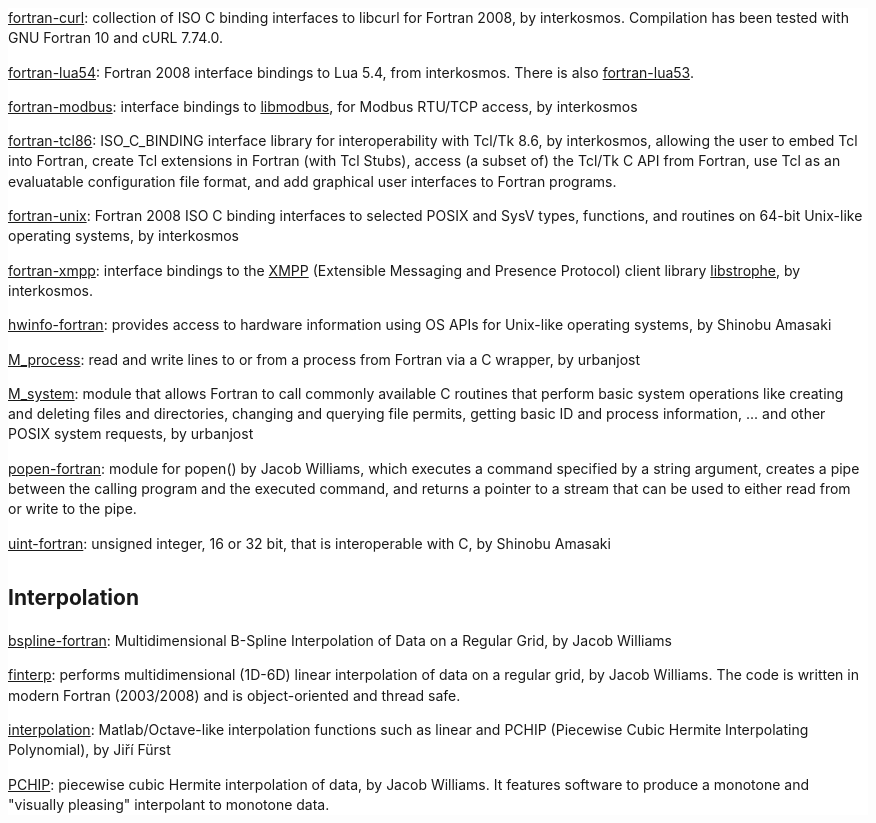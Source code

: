 [fortran-curl](https://github.com/interkosmos/fortran-curl): collection of ISO C binding interfaces to libcurl for Fortran 2008, by interkosmos. Compilation has been tested with GNU Fortran 10 and cURL 7.74.0.

[fortran-lua54](https://github.com/interkosmos/fortran-lua54): Fortran 2008 interface bindings to Lua 5.4, from interkosmos. There is also [fortran-lua53](https://github.com/interkosmos/fortran-lua53).

[fortran-modbus](https://github.com/interkosmos/fortran-modbus): interface bindings to [libmodbus](https://libmodbus.org/), for Modbus RTU/TCP access, by interkosmos

[fortran-tcl86](https://github.com/interkosmos/fortran-tcl86): ISO_C_BINDING interface library for interoperability with Tcl/Tk 8.6, by interkosmos, allowing the user to embed Tcl into Fortran, create Tcl extensions in Fortran (with Tcl Stubs), access (a subset of) the Tcl/Tk C API from Fortran, use Tcl as an evaluatable configuration file format, and add graphical user interfaces to Fortran programs.

[fortran-unix](https://github.com/interkosmos/fortran-unix): Fortran 2008 ISO C binding interfaces to selected POSIX and SysV types, functions, and routines on 64-bit Unix-like operating systems, by interkosmos

[fortran-xmpp](https://github.com/interkosmos/fortran-xmpp): interface bindings to the [XMPP](https://xmpp.org/about/technology-overview/) (Extensible Messaging and Presence Protocol) client library [libstrophe](http://strophe.im/libstrophe/), by interkosmos.

[hwinfo-fortran](https://github.com/ShinobuAmasaki/hwinfo-fortran): provides access to hardware information using OS APIs for Unix-like operating systems, by Shinobu Amasaki

[M_process](https://github.com/urbanjost/M_process): read and write lines to or from a process from Fortran via a C wrapper, by urbanjost

[M_system](https://github.com/urbanjost/M_system): module that allows Fortran to call commonly available C routines that perform basic system operations like creating and deleting files and directories, changing and querying file permits, getting basic ID and process information, ... and other POSIX system requests, by urbanjost

[popen-fortran](https://github.com/jacobwilliams/popen-fortran): module for popen() by Jacob Williams, which executes a command specified by a string argument, creates a pipe between the calling program and the executed command, and returns a pointer to a stream that can be used to either read from or write to the pipe.

[uint-fortran](https://github.com/ShinobuAmasaki/uint-fortran): unsigned integer, 16 or 32 bit, that is interoperable with C, by Shinobu Amasaki

## Interpolation

[bspline-fortran](https://github.com/jacobwilliams/bspline-fortran): Multidimensional B-Spline Interpolation of Data on a Regular Grid, by Jacob Williams

[finterp](https://github.com/jacobwilliams/finterp): performs multidimensional (1D-6D) linear interpolation of data on a regular grid, by Jacob Williams. The code is written in modern Fortran (2003/2008) and is object-oriented and thread safe.

[interpolation](https://github.com/furstj/interpolation): Matlab/Octave-like interpolation functions such as linear and PCHIP (Piecewise Cubic Hermite Interpolating Polynomial), by Jiří Fürst

[PCHIP](https://github.com/jacobwilliams/PCHIP): piecewise cubic Hermite interpolation of data, by Jacob Williams. It features software to produce a monotone and "visually pleasing" interpolant to monotone data.

